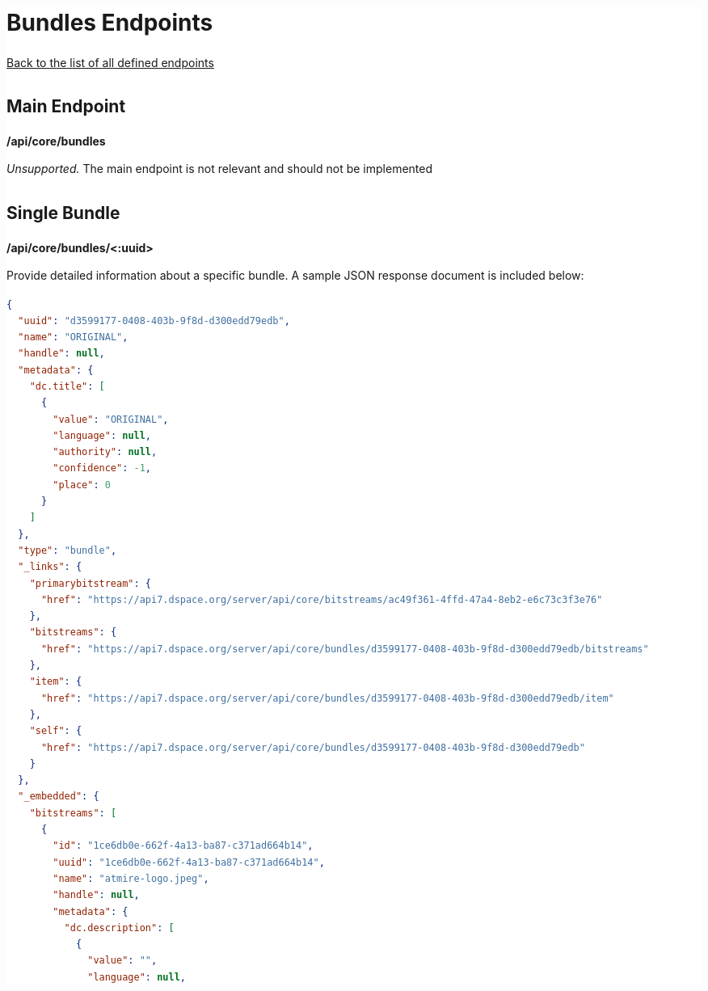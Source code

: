 # Bundles Endpoints

[Back to the list of all defined endpoints](endpoints.md)

## Main Endpoint

**/api/core/bundles**

_Unsupported._ The main endpoint is not relevant and should not be implemented

## Single Bundle

**/api/core/bundles/<:uuid>**

Provide detailed information about a specific bundle. A sample JSON response document is included below:

```json
{
  "uuid": "d3599177-0408-403b-9f8d-d300edd79edb",
  "name": "ORIGINAL",
  "handle": null,
  "metadata": {
    "dc.title": [
      {
        "value": "ORIGINAL",
        "language": null,
        "authority": null,
        "confidence": -1,
        "place": 0
      }
    ]
  },
  "type": "bundle",
  "_links": {
    "primarybitstream": {
      "href": "https://api7.dspace.org/server/api/core/bitstreams/ac49f361-4ffd-47a4-8eb2-e6c73c3f3e76"
    },
    "bitstreams": {
      "href": "https://api7.dspace.org/server/api/core/bundles/d3599177-0408-403b-9f8d-d300edd79edb/bitstreams"
    },
    "item": {
      "href": "https://api7.dspace.org/server/api/core/bundles/d3599177-0408-403b-9f8d-d300edd79edb/item"
    },
    "self": {
      "href": "https://api7.dspace.org/server/api/core/bundles/d3599177-0408-403b-9f8d-d300edd79edb"
    }
  },
  "_embedded": {
    "bitstreams": [
      {
        "id": "1ce6db0e-662f-4a13-ba87-c371ad664b14",
        "uuid": "1ce6db0e-662f-4a13-ba87-c371ad664b14",
        "name": "atmire-logo.jpeg",
        "handle": null,
        "metadata": {
          "dc.description": [
            {
              "value": "",
              "language": null,
```